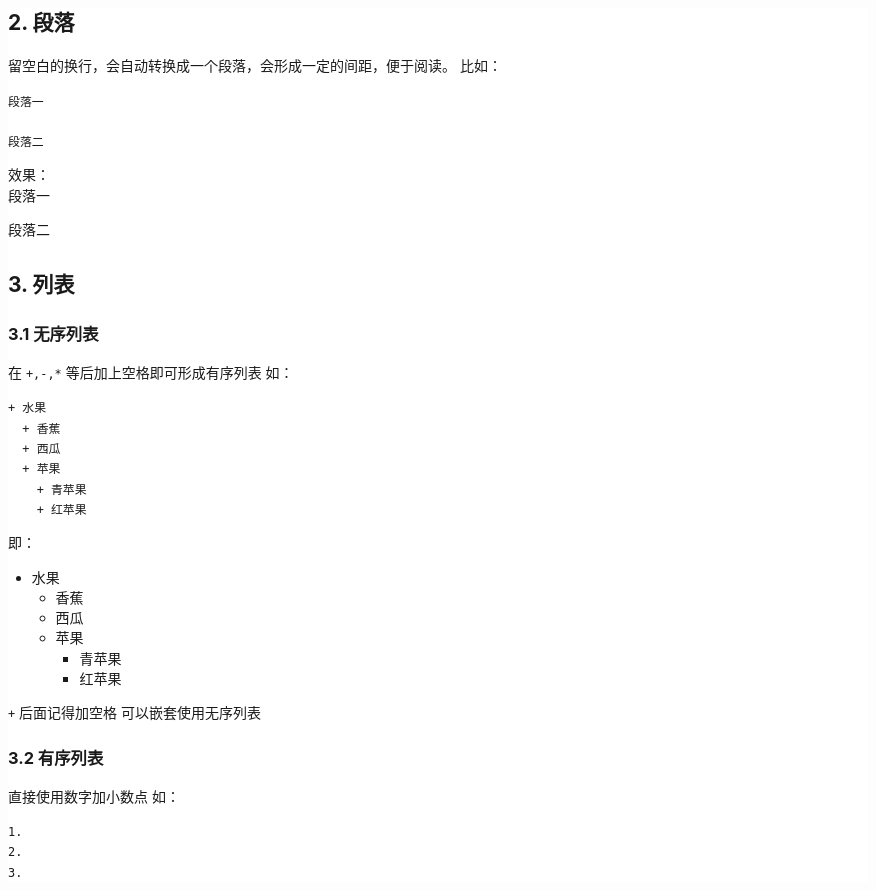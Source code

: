 ## 2. 段落

留空白的换行，会自动转换成一个段落，会形成一定的间距，便于阅读。
比如：

```markdown
段落一

段落二
```

效果：  
段落一

段落二

## 3. 列表

### 3.1 无序列表

在 `+,-,*` 等后加上空格即可形成有序列表
如：

```
+ 水果
  + 香蕉
  + 西瓜
  + 苹果
    + 青苹果
    + 红苹果
```

即：

- 水果
  - 香蕉
  - 西瓜
  - 苹果
    - 青苹果
    - 红苹果

`+` 后面记得加空格
可以嵌套使用无序列表

### 3.2 有序列表

直接使用数字加小数点
如：

```有序列表
1.
2.
3.
```
